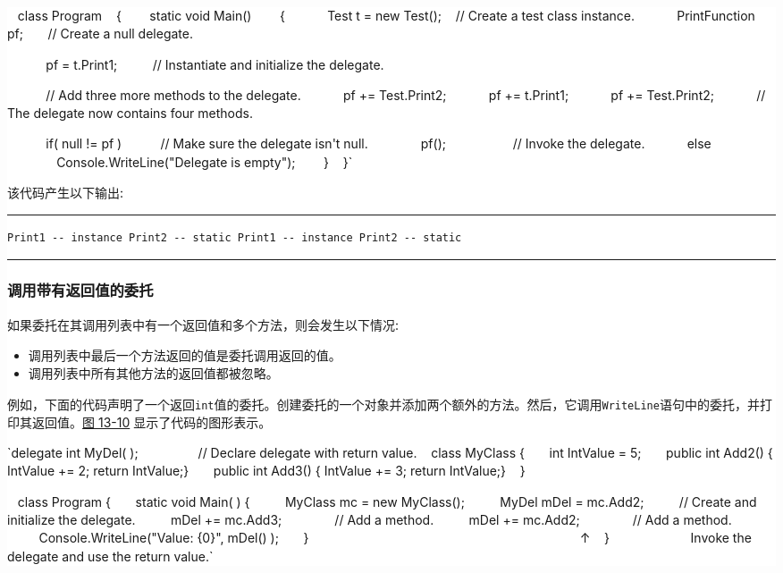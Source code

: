    class Program
   {
       static void Main()
       {
           Test t = new Test();    // Create a test class instance.
           PrintFunction pf;       // Create a null delegate.

           pf = t.Print1;          // Instantiate and initialize the delegate.

           // Add three more methods to the delegate.
           pf += Test.Print2;
           pf += t.Print1;
           pf += Test.Print2;
           // The delegate now contains four methods.

           if( null != pf )           // Make sure the delegate isn't null.
              pf();                   // Invoke the delegate.
           else
              Console.WriteLine("Delegate is empty");
       }
   }`

该代码产生以下输出:

* * *

`Print1 -- instance
Print2 -- static
Print1 -- instance
Print2 -- static`

* * *

### 调用带有返回值的委托

如果委托在其调用列表中有一个返回值和多个方法，则会发生以下情况:

*   调用列表中最后一个方法返回的值是委托调用返回的值。
*   调用列表中所有其他方法的返回值都被忽略。

例如，下面的代码声明了一个返回`int`值的委托。创建委托的一个对象并添加两个额外的方法。然后，它调用`WriteLine`语句中的委托，并打印其返回值。[图 13-10](#fig_13_10) 显示了代码的图形表示。

`delegate int MyDel( );                 // Declare delegate with return value.
   class MyClass {
      int IntValue = 5;
      public int Add2() { IntValue += 2; return IntValue;}
      public int Add3() { IntValue += 3; return IntValue;}
   }

   class Program {
      static void Main( ) {
         MyClass mc = new MyClass();
         MyDel mDel = mc.Add2;          // Create and initialize the delegate.
         mDel += mc.Add3;               // Add a method.
         mDel += mc.Add2;               // Add a method.
         Console.WriteLine("Value: {0}", mDel() );
      }
                                                                            ↑
   }                       Invoke the delegate and use the return value.` 

